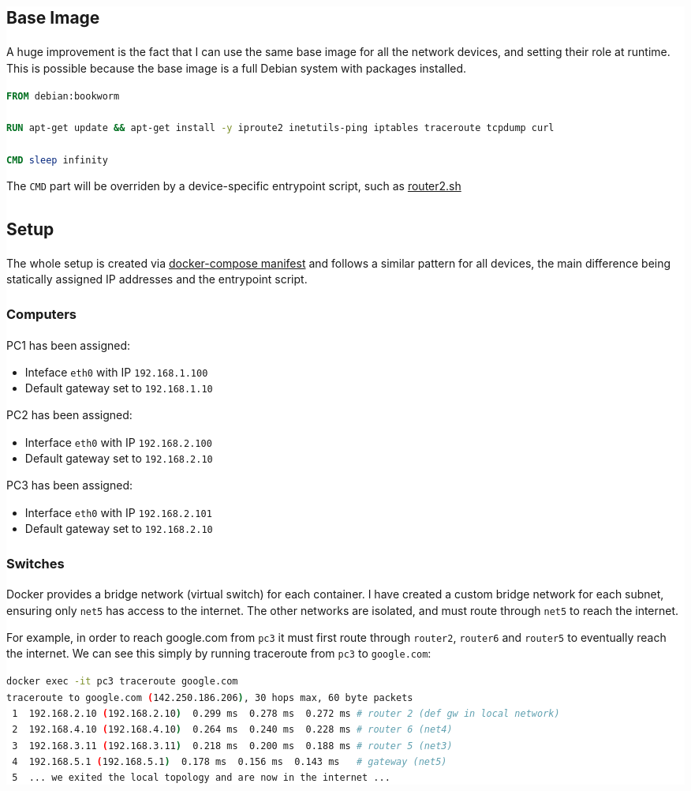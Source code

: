 ## Base Image

A huge improvement is the fact that I can use the same base image for all the network devices, and setting their role at runtime. This is possible because the base image is a full Debian system with packages installed.

```dockerfile
FROM debian:bookworm

RUN apt-get update && apt-get install -y iproute2 inetutils-ping iptables traceroute tcpdump curl

CMD sleep infinity
```

The `CMD` part will be overriden by a device-specific entrypoint script, such as [router2.sh](./router2.sh)

## Setup

The whole setup is created via [docker-compose manifest](./compose.yaml) and follows a similar pattern for all devices, the main difference being statically assigned IP addresses and the entrypoint script.

### Computers

PC1 has been assigned:
- Inteface `eth0` with IP `192.168.1.100`
- Default gateway set to `192.168.1.10`

PC2 has been assigned:
- Interface `eth0` with IP `192.168.2.100`
- Default gateway set to `192.168.2.10`
  
PC3 has been assigned:
- Interface `eth0` with IP `192.168.2.101`
- Default gateway set to `192.168.2.10`

### Switches

Docker provides a bridge network (virtual switch) for each container. I have created a custom bridge network for each subnet,
ensuring only `net5` has access to the internet. The other networks are isolated, and must route through `net5` to reach the internet.

For example, in order to reach google.com from `pc3` it must first route through `router2`, `router6` and `router5` to eventually reach the internet.
We can see this simply by running traceroute from `pc3` to `google.com`:

```bash
docker exec -it pc3 traceroute google.com
traceroute to google.com (142.250.186.206), 30 hops max, 60 byte packets
 1  192.168.2.10 (192.168.2.10)  0.299 ms  0.278 ms  0.272 ms # router 2 (def gw in local network)
 2  192.168.4.10 (192.168.4.10)  0.264 ms  0.240 ms  0.228 ms # router 6 (net4)
 3  192.168.3.11 (192.168.3.11)  0.218 ms  0.200 ms  0.188 ms # router 5 (net3)
 4  192.168.5.1 (192.168.5.1)  0.178 ms  0.156 ms  0.143 ms   # gateway (net5)
 5  ... we exited the local topology and are now in the internet ...
```
